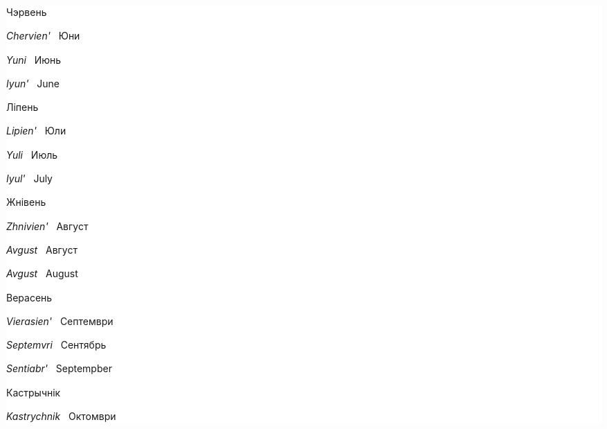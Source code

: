 Чэрвень

 *Chervien'*  
Юни

 *Yuni*  
Июнь

 *Iyun'*  
June 

</tr>
<tr class=»even»>

Ліпень

 *Lipien'*  
Юли

 *Yuli*  
Июль

 *Iyul'*  
July 

</tr>
<tr class=»odd»>

Жнівень

 *Zhnivien'*  
Август

 *Avgust*  
Август

 *Avgust*  
August 

</tr>
<tr class=»even»>

Верасень

 *Vierasien'*  
Септември

 *Septemvri*  
Сентябрь

 *Sentiabr'*  
Septempber 

</tr>
<tr class=»odd»>

Кастрычнік

 *Kastrychnik*  
Октомври
